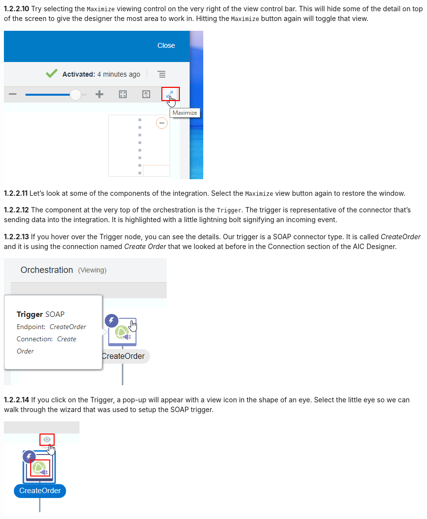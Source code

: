 **1.2.2.10** Try selecting the `Maximize` viewing control on the very right of the view control bar.  This will hide some of the detail on top of the screen to give the designer the most area to work in.  Hitting the `Maximize` button again will toggle that view.

![](images/100/image012d.png)

**1.2.2.11** Let’s look at some of the components of the integration.  Select the `Maximize` view button again to restore the window.

**1.2.2.12** The component at the very top of the orchestration is the `Trigger`.  The trigger is representative of the connector that’s sending data into the integration.  It is highlighted with a little lightning bolt signifying an incoming event.

**1.2.2.13** If you hover over the Trigger node, you can see the details.  Our trigger is a SOAP connector type.  It is called *CreateOrder* and it is using the connection named *Create Order* that we looked at before in the Connection section of the AIC Designer.

![](images/100/image012e.png)

**1.2.2.14** If you click on the Trigger, a pop-up will appear with a view icon in the shape of an eye.  Select the little eye so we can walk through the wizard that was used to setup the SOAP trigger.

![](images/100/image012f.png)
